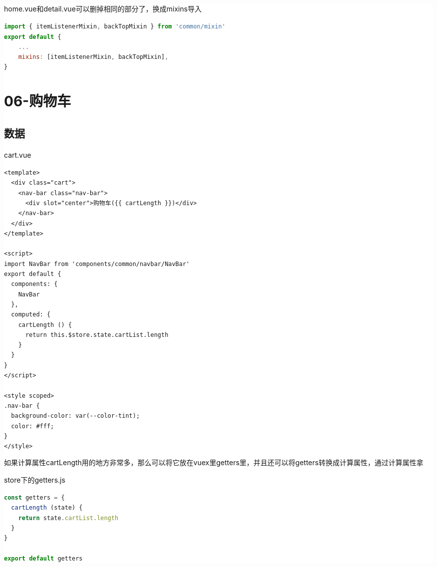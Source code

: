 home.vue和detail.vue可以删掉相同的部分了，换成mixins导入

```js
import { itemListenerMixin, backTopMixin } from 'common/mixin'
export default {
    ...
    mixins: [itemListenerMixin, backTopMixin],
}
```

# 06-购物车

## 数据

cart.vue

```vue
<template>
  <div class="cart">
    <nav-bar class="nav-bar">
      <div slot="center">购物车({{ cartLength }})</div>
    </nav-bar>
  </div>
</template>

<script>
import NavBar from 'components/common/navbar/NavBar'
export default {
  components: {
    NavBar
  },
  computed: {
    cartLength () {
      return this.$store.state.cartList.length
    }
  }
}
</script>

<style scoped>
.nav-bar {
  background-color: var(--color-tint);
  color: #fff;
}
</style>

```

如果计算属性cartLength用的地方非常多，那么可以将它放在vuex里getters里，并且还可以将getters转换成计算属性，通过计算属性拿

store下的getters.js

```js
const getters = {
  cartLength (state) {
    return state.cartList.length
  }
}

export default getters

```
